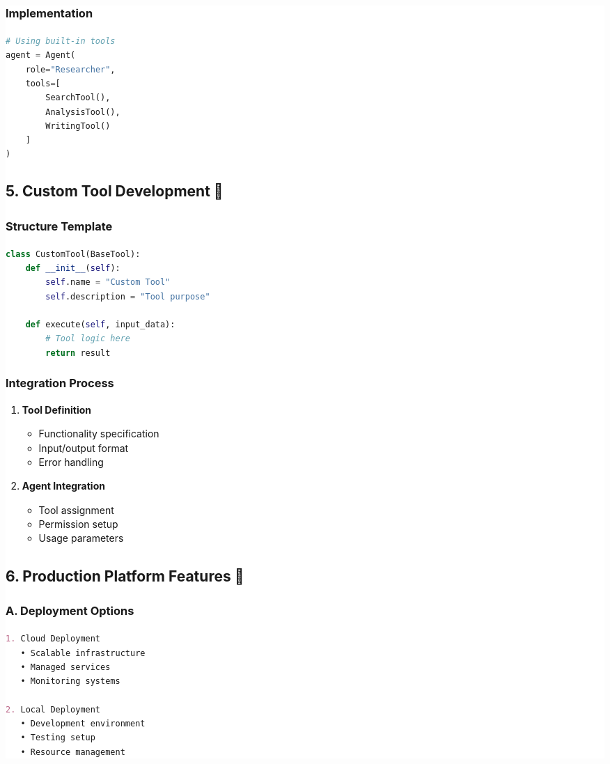 ### Implementation
```python
# Using built-in tools
agent = Agent(
    role="Researcher",
    tools=[
        SearchTool(),
        AnalysisTool(),
        WritingTool()
    ]
)
```

## 5. Custom Tool Development 🔧

### Structure Template
```python
class CustomTool(BaseTool):
    def __init__(self):
        self.name = "Custom Tool"
        self.description = "Tool purpose"
        
    def execute(self, input_data):
        # Tool logic here
        return result
```

### Integration Process
1. **Tool Definition**
   - Functionality specification
   - Input/output format
   - Error handling

2. **Agent Integration**
   - Tool assignment
   - Permission setup
   - Usage parameters

## 6. Production Platform Features 🚀

### A. Deployment Options
```markdown
1. Cloud Deployment
   • Scalable infrastructure
   • Managed services
   • Monitoring systems

2. Local Deployment
   • Development environment
   • Testing setup
   • Resource management
```
